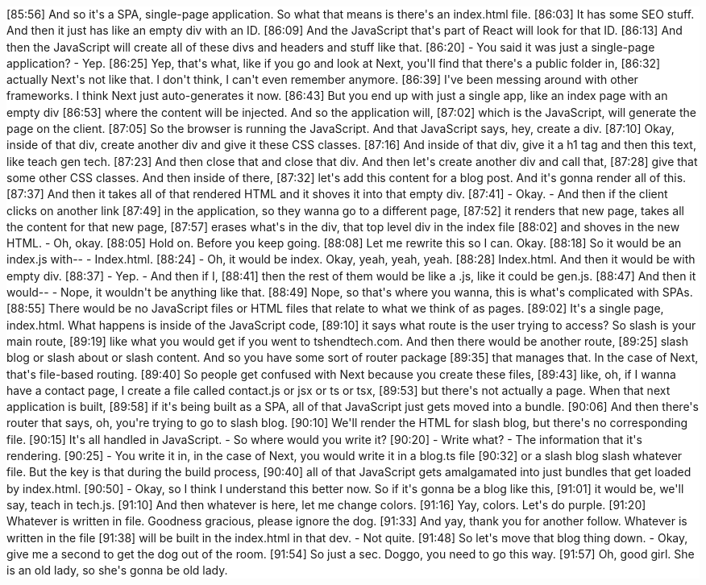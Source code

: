 [85:56] And so it's a SPA, single-page application. So what that means is there's an index.html file.
[86:03] It has some SEO stuff. And then it just has like an empty div with an ID.
[86:09] And the JavaScript that's part of React will look for that ID.
[86:13] And then the JavaScript will create all of these divs and headers and stuff like that.
[86:20] - You said it was just a single-page application? - Yep.
[86:25] Yep, that's what, like if you go and look at Next, you'll find that there's a public folder in,
[86:32] actually Next's not like that. I don't think, I can't even remember anymore.
[86:39] I've been messing around with other frameworks. I think Next just auto-generates it now.
[86:43] But you end up with just a single app, like an index page with an empty div
[86:53] where the content will be injected. And so the application will,
[87:02] which is the JavaScript, will generate the page on the client.
[87:05] So the browser is running the JavaScript. And that JavaScript says, hey, create a div.
[87:10] Okay, inside of that div, create another div and give it these CSS classes.
[87:16] And inside of that div, give it a h1 tag and then this text, like teach gen tech.
[87:23] And then close that and close that div. And then let's create another div and call that,
[87:28] give that some other CSS classes. And then inside of there,
[87:32] let's add this content for a blog post. And it's gonna render all of this.
[87:37] And then it takes all of that rendered HTML and it shoves it into that empty div.
[87:41] - Okay. - And then if the client clicks on another link
[87:49] in the application, so they wanna go to a different page,
[87:52] it renders that new page, takes all the content for that new page,
[87:57] erases what's in the div, that top level div in the index file
[88:02] and shoves in the new HTML. - Oh, okay.
[88:05] Hold on. Before you keep going.
[88:08] Let me rewrite this so I can. Okay.
[88:18] So it would be an index.js with-- - Index.html.
[88:24] - Oh, it would be index. Okay, yeah, yeah, yeah.
[88:28] Index.html. And then it would be with empty div.
[88:37] - Yep. - And then if I,
[88:41] then the rest of them would be like a .js, like it could be gen.js.
[88:47] And then it would-- - Nope, it wouldn't be anything like that.
[88:49] Nope, so that's where you wanna, this is what's complicated with SPAs.
[88:55] There would be no JavaScript files or HTML files that relate to what we think of as pages.
[89:02] It's a single page, index.html. What happens is inside of the JavaScript code,
[89:10] it says what route is the user trying to access? So slash is your main route,
[89:19] like what you would get if you went to tshendtech.com. And then there would be another route,
[89:25] slash blog or slash about or slash content. And so you have some sort of router package
[89:35] that manages that. In the case of Next, that's file-based routing.
[89:40] So people get confused with Next because you create these files,
[89:43] like, oh, if I wanna have a contact page, I create a file called contact.js or jsx or ts or tsx,
[89:53] but there's not actually a page. When that next application is built,
[89:58] if it's being built as a SPA, all of that JavaScript just gets moved into a bundle.
[90:06] And then there's router that says, oh, you're trying to go to slash blog.
[90:10] We'll render the HTML for slash blog, but there's no corresponding file.
[90:15] It's all handled in JavaScript. - So where would you write it?
[90:20] - Write what? - The information that it's rendering.
[90:25] - You write it in, in the case of Next, you would write it in a blog.ts file
[90:32] or a slash blog slash whatever file. But the key is that during the build process,
[90:40] all of that JavaScript gets amalgamated into just bundles that get loaded by index.html.
[90:50] - Okay, so I think I understand this better now. So if it's gonna be a blog like this,
[91:01] it would be, we'll say, teach in tech.js.
[91:10] And then whatever is here, let me change colors.
[91:16] Yay, colors. Let's do purple.
[91:20] Whatever is written in file. Goodness gracious, please ignore the dog.
[91:33] And yay, thank you for another follow. Whatever is written in the file
[91:38] will be built in the index.html in that dev. - Not quite.
[91:48] So let's move that blog thing down. - Okay, give me a second to get the dog out of the room.
[91:54] So just a sec. Doggo, you need to go this way.
[91:57] Oh, good girl. She is an old lady, so she's gonna be old lady.